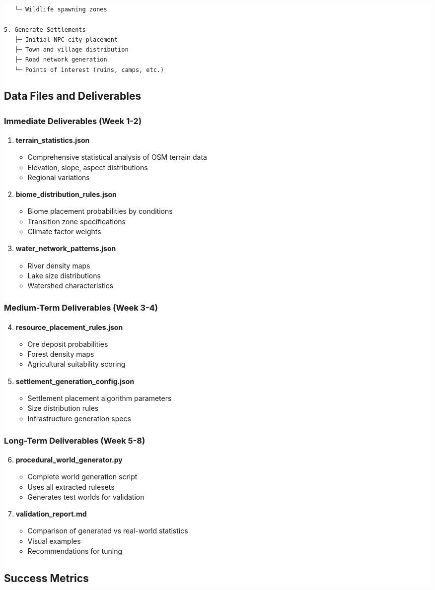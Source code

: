 ```
   └─ Wildlife spawning zones

5. Generate Settlements
   ├─ Initial NPC city placement
   ├─ Town and village distribution
   ├─ Road network generation
   └─ Points of interest (ruins, camps, etc.)
```

## Data Files and Deliverables

### Immediate Deliverables (Week 1-2)

1. **terrain_statistics.json**
   - Comprehensive statistical analysis of OSM terrain data
   - Elevation, slope, aspect distributions
   - Regional variations

2. **biome_distribution_rules.json**
   - Biome placement probabilities by conditions
   - Transition zone specifications
   - Climate factor weights

3. **water_network_patterns.json**
   - River density maps
   - Lake size distributions
   - Watershed characteristics

### Medium-Term Deliverables (Week 3-4)

4. **resource_placement_rules.json**
   - Ore deposit probabilities
   - Forest density maps
   - Agricultural suitability scoring

5. **settlement_generation_config.json**
   - Settlement placement algorithm parameters
   - Size distribution rules
   - Infrastructure generation specs

### Long-Term Deliverables (Week 5-8)

6. **procedural_world_generator.py**
   - Complete world generation script
   - Uses all extracted rulesets
   - Generates test worlds for validation

7. **validation_report.md**
   - Comparison of generated vs real-world statistics
   - Visual examples
   - Recommendations for tuning

## Success Metrics
